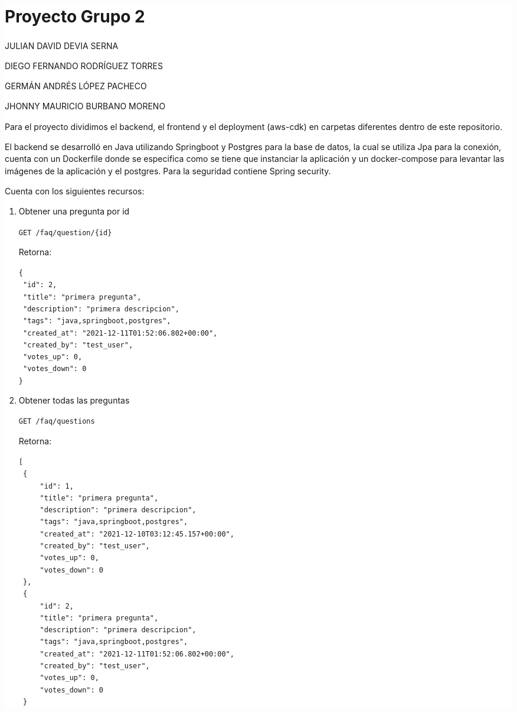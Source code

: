 # Proyecto Grupo 2

JULIAN DAVID DEVIA SERNA

DIEGO FERNANDO RODRÍGUEZ TORRES

GERMÁN ANDRÉS LÓPEZ PACHECO

JHONNY MAURICIO BURBANO MORENO

Para el proyecto dividimos el backend, el frontend y el deployment (aws-cdk) en carpetas diferentes dentro de este
repositorio.

El backend se desarrolló en Java utilizando Springboot y Postgres para la base de datos, la cual se utiliza Jpa para la
conexión, cuenta con un Dockerfile donde se especifica como se tiene que instanciar la aplicación y un docker-compose para
levantar las imágenes de la aplicación y el postgres. Para la seguridad contiene Spring security.

Cuenta con los siguientes recursos:

1. Obtener una pregunta por id

   `GET /faq/question/{id}`

    Retorna:

   ``` 
   {
    "id": 2,
    "title": "primera pregunta",
    "description": "primera descripcion",
    "tags": "java,springboot,postgres",
    "created_at": "2021-12-11T01:52:06.802+00:00",
    "created_by": "test_user",
    "votes_up": 0,
    "votes_down": 0
   }
   ```
2. Obtener todas las preguntas

   `GET /faq/questions`


   Retorna:

   ``` 
   [
    {
        "id": 1,
        "title": "primera pregunta",
        "description": "primera descripcion",
        "tags": "java,springboot,postgres",
        "created_at": "2021-12-10T03:12:45.157+00:00",
        "created_by": "test_user",
        "votes_up": 0,
        "votes_down": 0
    },
    {
        "id": 2,
        "title": "primera pregunta",
        "description": "primera descripcion",
        "tags": "java,springboot,postgres",
        "created_at": "2021-12-11T01:52:06.802+00:00",
        "created_by": "test_user",
        "votes_up": 0,
        "votes_down": 0
    }
   ```